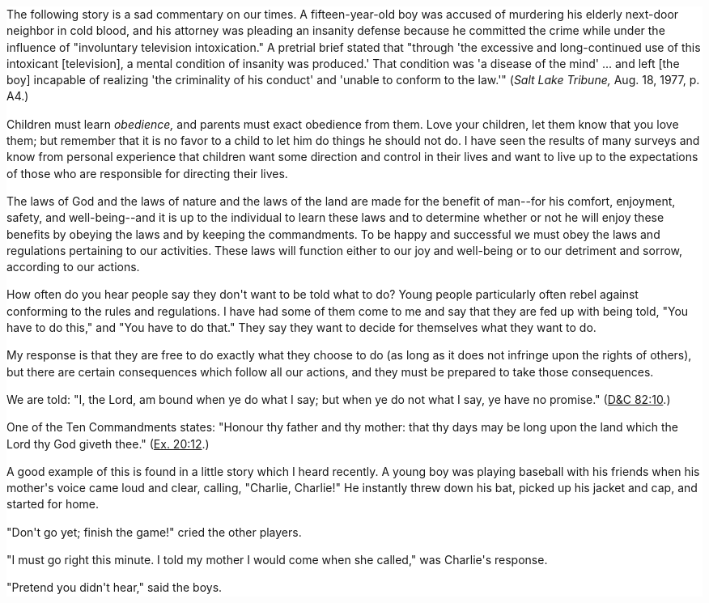 The following story is a sad commentary on our times. A fifteen-year-old boy
was accused of murdering his elderly next-door neighbor in cold blood, and his
attorney was pleading an insanity defense because he committed the crime while
under the influence of "involuntary television intoxication." A pretrial brief
stated that "through 'the excessive and long-continued use of this intoxicant
[television], a mental condition of insanity was produced.' That condition was
'a disease of the mind' ... and left [the boy] incapable of realizing 'the
criminality of his conduct' and 'unable to conform to the law.'" (_Salt Lake
Tribune,_ Aug. 18, 1977, p. A4.)

Children must learn _obedience,_ and parents must exact obedience from them.
Love your children, let them know that you love them; but remember that it is
no favor to a child to let him do things he should not do. I have seen the
results of many surveys and know from personal experience that children want
some direction and control in their lives and want to live up to the
expectations of those who are responsible for directing their lives.

The laws of God and the laws of nature and the laws of the land are made for
the benefit of man--for his comfort, enjoyment, safety, and well-being--and it
is up to the individual to learn these laws and to determine whether or not he
will enjoy these benefits by obeying the laws and by keeping the commandments.
To be happy and successful we must obey the laws and regulations pertaining to
our activities. These laws will function either to our joy and well-being or
to our detriment and sorrow, according to our actions.

How often do you hear people say they don't want to be told what to do? Young
people particularly often rebel against conforming to the rules and
regulations. I have had some of them come to me and say that they are fed up
with being told, "You have to do this," and "You have to do that." They say
they want to decide for themselves what they want to do.

My response is that they are free to do exactly what they choose to do (as
long as it does not infringe upon the rights of others), but there are certain
consequences which follow all our actions, and they must be prepared to take
those consequences.

We are told: "I, the Lord, am bound when ye do what I say; but when ye do not
what I say, ye have no promise." ([D&amp;C
82:10](https://www.lds.org/scriptures/dc-testament/dc/82.10?lang=eng#9).)

One of the Ten Commandments states: "Honour thy father and thy mother: that
thy days may be long upon the land which the Lord thy God giveth thee." ([Ex.
20:12](https://www.lds.org/scriptures/ot/ex/20.12?lang=eng#11).)

A good example of this is found in a little story which I heard recently. A
young boy was playing baseball with his friends when his mother's voice came
loud and clear, calling, "Charlie, Charlie!" He instantly threw down his bat,
picked up his jacket and cap, and started for home.

"Don't go yet; finish the game!" cried the other players.

"I must go right this minute. I told my mother I would come when she called,"
was Charlie's response.

"Pretend you didn't hear," said the boys.
